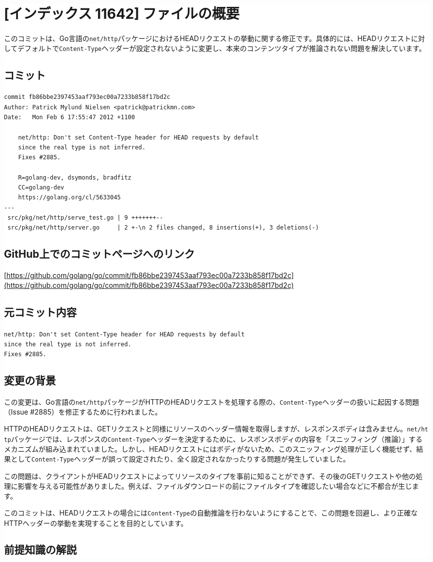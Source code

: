 # [インデックス 11642] ファイルの概要

このコミットは、Go言語の`net/http`パッケージにおけるHEADリクエストの挙動に関する修正です。具体的には、HEADリクエストに対してデフォルトで`Content-Type`ヘッダーが設定されないように変更し、本来のコンテンツタイプが推論されない問題を解決しています。

## コミット

```
commit fb86bbe2397453aaf793ec00a7233b858f17bd2c
Author: Patrick Mylund Nielsen <patrick@patrickmn.com>
Date:   Mon Feb 6 17:55:47 2012 +1100

    net/http: Don't set Content-Type header for HEAD requests by default
    since the real type is not inferred.
    Fixes #2885.
    
    R=golang-dev, dsymonds, bradfitz
    CC=golang-dev
    https://golang.org/cl/5633045
---
 src/pkg/net/http/serve_test.go | 9 +++++++--
 src/pkg/net/http/server.go     | 2 +-\n 2 files changed, 8 insertions(+), 3 deletions(-)
```

## GitHub上でのコミットページへのリンク

[https://github.com/golang/go/commit/fb86bbe2397453aaf793ec00a7233b858f17bd2c](https://github.com/golang/go/commit/fb86bbe2397453aaf793ec00a7233b858f17bd2c)

## 元コミット内容

```
net/http: Don't set Content-Type header for HEAD requests by default
since the real type is not inferred.
Fixes #2885.
```

## 変更の背景

この変更は、Go言語の`net/http`パッケージがHTTPのHEADリクエストを処理する際の、`Content-Type`ヘッダーの扱いに起因する問題（Issue #2885）を修正するために行われました。

HTTPのHEADリクエストは、GETリクエストと同様にリソースのヘッダー情報を取得しますが、レスポンスボディは含みません。`net/http`パッケージでは、レスポンスの`Content-Type`ヘッダーを決定するために、レスポンスボディの内容を「スニッフィング（推論）」するメカニズムが組み込まれていました。しかし、HEADリクエストにはボディがないため、このスニッフィング処理が正しく機能せず、結果として`Content-Type`ヘッダーが誤って設定されたり、全く設定されなかったりする問題が発生していました。

この問題は、クライアントがHEADリクエストによってリソースのタイプを事前に知ることができず、その後のGETリクエストや他の処理に影響を与える可能性がありました。例えば、ファイルダウンロードの前にファイルタイプを確認したい場合などに不都合が生じます。

このコミットは、HEADリクエストの場合には`Content-Type`の自動推論を行わないようにすることで、この問題を回避し、より正確なHTTPヘッダーの挙動を実現することを目的としています。

## 前提知識の解説
